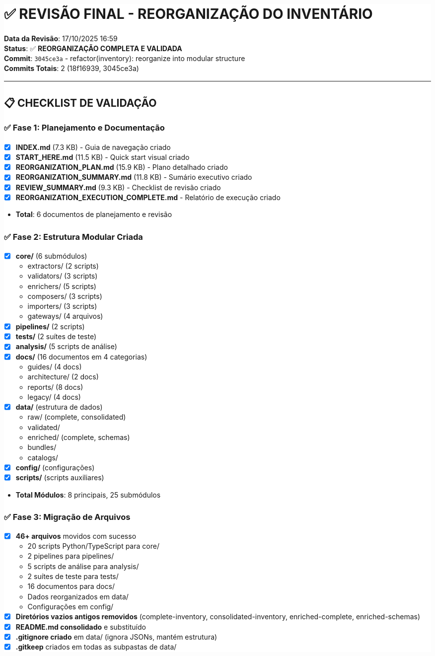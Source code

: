 # ✅ REVISÃO FINAL - REORGANIZAÇÃO DO INVENTÁRIO

**Data da Revisão**: 17/10/2025 16:59  
**Status**: ✅ **REORGANIZAÇÃO COMPLETA E VALIDADA**  
**Commit**: `3045ce3a` - refactor(inventory): reorganize into modular structure  
**Commits Totais**: 2 (18f16939, 3045ce3a)

---

## 📋 CHECKLIST DE VALIDAÇÃO

### ✅ Fase 1: Planejamento e Documentação
- [x] **INDEX.md** (7.3 KB) - Guia de navegação criado
- [x] **START_HERE.md** (11.5 KB) - Quick start visual criado
- [x] **REORGANIZATION_PLAN.md** (15.9 KB) - Plano detalhado criado
- [x] **REORGANIZATION_SUMMARY.md** (11.8 KB) - Sumário executivo criado
- [x] **REVIEW_SUMMARY.md** (9.3 KB) - Checklist de revisão criado
- [x] **REORGANIZATION_EXECUTION_COMPLETE.md** - Relatório de execução criado
- **Total**: 6 documentos de planejamento e revisão

### ✅ Fase 2: Estrutura Modular Criada
- [x] **core/** (6 submódulos)
  - extractors/ (2 scripts)
  - validators/ (3 scripts)
  - enrichers/ (5 scripts)
  - composers/ (3 scripts)
  - importers/ (3 scripts)
  - gateways/ (4 arquivos)
- [x] **pipelines/** (2 scripts)
- [x] **tests/** (2 suítes de teste)
- [x] **analysis/** (5 scripts de análise)
- [x] **docs/** (16 documentos em 4 categorias)
  - guides/ (4 docs)
  - architecture/ (2 docs)
  - reports/ (8 docs)
  - legacy/ (4 docs)
- [x] **data/** (estrutura de dados)
  - raw/ (complete, consolidated)
  - validated/
  - enriched/ (complete, schemas)
  - bundles/
  - catalogs/
- [x] **config/** (configurações)
- [x] **scripts/** (scripts auxiliares)
- **Total Módulos**: 8 principais, 25 submódulos

### ✅ Fase 3: Migração de Arquivos
- [x] **46+ arquivos** movidos com sucesso
  - 20 scripts Python/TypeScript para core/
  - 2 pipelines para pipelines/
  - 5 scripts de análise para analysis/
  - 2 suítes de teste para tests/
  - 16 documentos para docs/
  - Dados reorganizados em data/
  - Configurações em config/
- [x] **Diretórios vazios antigos removidos** (complete-inventory, consolidated-inventory, enriched-complete, enriched-schemas)
- [x] **README.md consolidado** e substituído
- [x] **.gitignore criado** em data/ (ignora JSONs, mantém estrutura)
- [x] **.gitkeep** criados em todas as subpastas de data/
